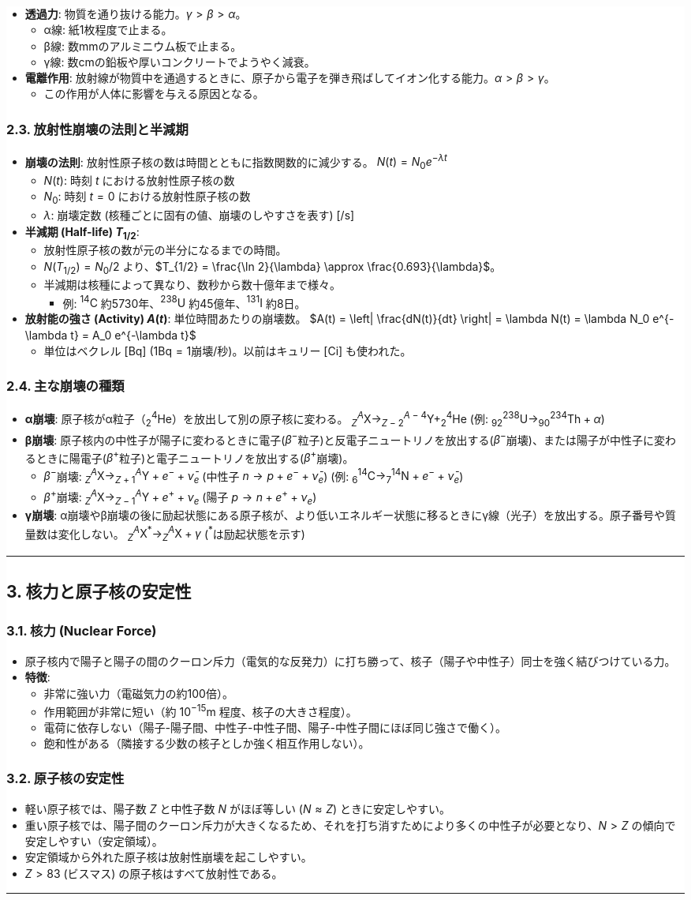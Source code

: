 - **透過力**: 物質を通り抜ける能力。$\gamma > \beta > \alpha$。
  - α線: 紙1枚程度で止まる。
  - β線: 数mmのアルミニウム板で止まる。
  - γ線: 数cmの鉛板や厚いコンクリートでようやく減衰。
- **電離作用**: 放射線が物質中を通過するときに、原子から電子を弾き飛ばしてイオン化する能力。$\alpha > \beta > \gamma$。
  - この作用が人体に影響を与える原因となる。

### 2.3. 放射性崩壊の法則と半減期
- **崩壊の法則**: 放射性原子核の数は時間とともに指数関数的に減少する。
  $N(t) = N_0 e^{-\lambda t}$
  - $N(t)$: 時刻 $t$ における放射性原子核の数
  - $N_0$: 時刻 $t=0$ における放射性原子核の数
  - $\lambda$: 崩壊定数 (核種ごとに固有の値、崩壊のしやすさを表す) [/s]
- **半減期 (Half-life) $T_{1/2}$**:
  - 放射性原子核の数が元の半分になるまでの時間。
  - $N(T_{1/2}) = N_0/2$ より、$T_{1/2} = \frac{\ln 2}{\lambda} \approx \frac{0.693}{\lambda}$。
  - 半減期は核種によって異なり、数秒から数十億年まで様々。
    - 例: $^{14}\mathrm{C}$ 約5730年、$^{238}\mathrm{U}$ 約45億年、$^{131}\mathrm{I}$ 約8日。
- **放射能の強さ (Activity) $A(t)$**: 単位時間あたりの崩壊数。
  $A(t) = \left| \frac{dN(t)}{dt} \right| = \lambda N(t) = \lambda N_0 e^{-\lambda t} = A_0 e^{-\lambda t}$
  - 単位はベクレル [Bq] ($1 \mathrm{Bq} = 1 \text{崩壊/秒}$)。以前はキュリー [Ci] も使われた。

### 2.4. 主な崩壊の種類
- **α崩壊**: 原子核がα粒子（$^4_2\mathrm{He}$）を放出して別の原子核に変わる。
  $^A_Z\mathrm{X} \to ^{A-4}_{Z-2}\mathrm{Y} + ^4_2\mathrm{He}$
  (例: $^{238}_{92}\mathrm{U} \to ^{234}_{90}\mathrm{Th} + \alpha$)
- **β崩壊**: 原子核内の中性子が陽子に変わるときに電子($\beta^-$粒子)と反電子ニュートリノを放出する($\beta^-$崩壊)、または陽子が中性子に変わるときに陽電子($\beta^+$粒子)と電子ニュートリノを放出する($\beta^+$崩壊)。
  - $\beta^-$崩壊: $^A_Z\mathrm{X} \to ^A_{Z+1}\mathrm{Y} + e^- + \bar{\nu}_e$  (中性子 $n \to p + e^- + \bar{\nu}_e$)
    (例: $^{14}_6\mathrm{C} \to ^{14}_7\mathrm{N} + e^- + \bar{\nu}_e$)
  - $\beta^+$崩壊: $^A_Z\mathrm{X} \to ^A_{Z-1}\mathrm{Y} + e^+ + \nu_e$  (陽子 $p \to n + e^+ + \nu_e$)
- **γ崩壊**: α崩壊やβ崩壊の後に励起状態にある原子核が、より低いエネルギー状態に移るときにγ線（光子）を放出する。原子番号や質量数は変化しない。
  $^A_Z\mathrm{X}^* \to ^A_Z\mathrm{X} + \gamma$ ($^*$は励起状態を示す)

---

## 3. 核力と原子核の安定性
### 3.1. 核力 (Nuclear Force)
- 原子核内で陽子と陽子の間のクーロン斥力（電気的な反発力）に打ち勝って、核子（陽子や中性子）同士を強く結びつけている力。
- **特徴**:
  - 非常に強い力（電磁気力の約100倍）。
  - 作用範囲が非常に短い（約 $10^{-15} \mathrm{m}$ 程度、核子の大きさ程度）。
  - 電荷に依存しない（陽子-陽子間、中性子-中性子間、陽子-中性子間にほぼ同じ強さで働く）。
  - 飽和性がある（隣接する少数の核子としか強く相互作用しない）。

### 3.2. 原子核の安定性
- 軽い原子核では、陽子数 $Z$ と中性子数 $N$ がほぼ等しい ($N \approx Z$) ときに安定しやすい。
- 重い原子核では、陽子間のクーロン斥力が大きくなるため、それを打ち消すためにより多くの中性子が必要となり、$N > Z$ の傾向で安定しやすい（安定領域）。
- 安定領域から外れた原子核は放射性崩壊を起こしやすい。
- $Z > 83$ (ビスマス) の原子核はすべて放射性である。

---